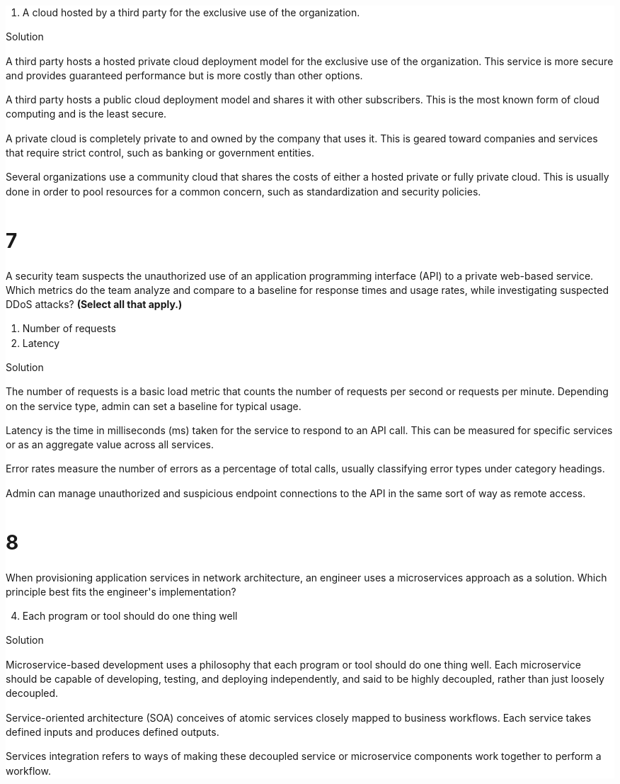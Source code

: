 1.  A cloud hosted by a third party for the exclusive use of the organization.

Solution

A third party hosts a hosted private cloud deployment model for the exclusive use of the organization. This service is more secure and provides guaranteed performance but is more costly than other options.

A third party hosts a public cloud deployment model and shares it with other subscribers. This is the most known form of cloud computing and is the least secure.

A private cloud is completely private to and owned by the company that uses it. This is geared toward companies and services that require strict control, such as banking or government entities.

Several organizations use a community cloud that shares the costs of either a hosted private or fully private cloud. This is usually done in order to pool resources for a common concern, such as standardization and security policies.
# 7
A security team suspects the unauthorized use of an application programming interface (API) to a private web-based service. Which metrics do the team analyze and compare to a baseline for response times and usage rates, while investigating suspected DDoS attacks? **(Select all that apply.)**

1.  Number of requests
3.  Latency


Solution

The number of requests is a basic load metric that counts the number of requests per second or requests per minute. Depending on the service type, admin can set a baseline for typical usage.

Latency is the time in milliseconds (ms) taken for the service to respond to an API call. This can be measured for specific services or as an aggregate value across all services.

Error rates measure the number of errors as a percentage of total calls, usually classifying error types under category headings.

Admin can manage unauthorized and suspicious endpoint connections to the API in the same sort of way as remote access.
# 8
When provisioning application services in network architecture, an engineer uses a microservices approach as a solution. Which principle best fits the engineer's implementation?

4.  Each program or tool should do one thing well

Solution

Microservice-based development uses a philosophy that each program or tool should do one thing well. Each microservice should be capable of developing, testing, and deploying independently, and said to be highly decoupled, rather than just loosely decoupled.

Service-oriented architecture (SOA) conceives of atomic services closely mapped to business workflows. Each service takes defined inputs and produces defined outputs.

Services integration refers to ways of making these decoupled service or microservice components work together to perform a workflow.
